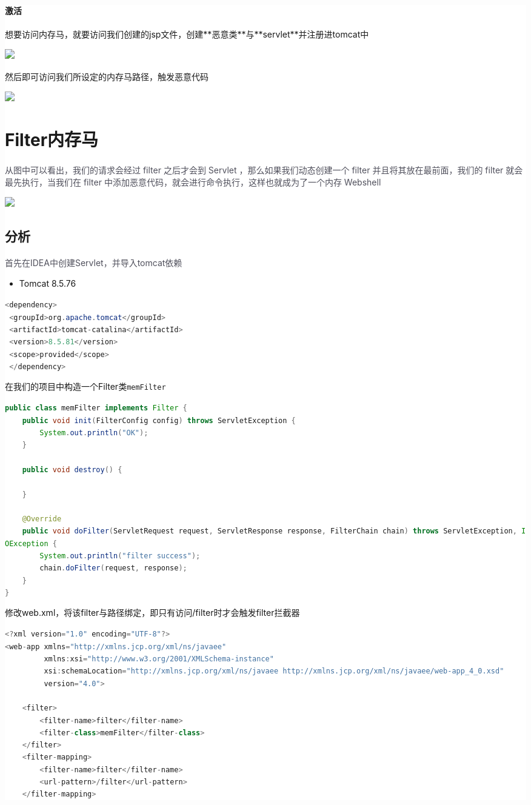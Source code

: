 <h4 id="hExho">激活</h4>
想要访问内存马，就要访问我们创建的jsp文件，创建**恶意类**与**servlet**并注册进tomcat中

![](https://cdn.nlark.com/yuque/0/2025/png/44744277/1739015658597-798813c5-3d5e-43ef-bbbc-561ddb4093dc.png)

然后即可访问我们所设定的内存马路径，触发恶意代码

![](https://cdn.nlark.com/yuque/0/2025/png/44744277/1739015701777-4f3b363a-8e57-43d6-90b4-07fbb8c49c03.png)

<h1 id="cia0D">Filter内存马</h1>
<font style="color:rgb(80, 80, 92);">从图中可以看出，我们的请求会经过 filter 之后才会到 Servlet ，那么如果我们动态创建一个 filter 并且将其放在最前面，我们的 filter 就会最先执行，当我们在 filter 中添加恶意代码，就会进行命令执行，这样也就成为了一个内存 Webshell</font>

![](https://cdn.nlark.com/yuque/0/2025/png/44744277/1739971340388-3ad6b685-a309-48d8-a9c8-8aec01b51498.png)

<h2 id="BHGFN">分析</h2>
<font style="color:rgb(80, 80, 92);">首先在IDEA中创建Servlet，并导入tomcat依赖</font>

+ Tomcat 8.5.76

```java
<dependency>  
 <groupId>org.apache.tomcat</groupId>  
 <artifactId>tomcat-catalina</artifactId>  
 <version>8.5.81</version>  
 <scope>provided</scope>  
 </dependency>
```

在我们的项目中构造一个Filter类`memFilter`

```java
public class memFilter implements Filter {
    public void init(FilterConfig config) throws ServletException {
        System.out.println("OK");
    }

    public void destroy() {

    }

    @Override
    public void doFilter(ServletRequest request, ServletResponse response, FilterChain chain) throws ServletException, IOException {
        System.out.println("filter success");
        chain.doFilter(request, response);
    }
}
```

修改web.xml，将该filter与路径绑定，即只有访问/filter时才会触发filter拦截器

```java
<?xml version="1.0" encoding="UTF-8"?>
<web-app xmlns="http://xmlns.jcp.org/xml/ns/javaee"
         xmlns:xsi="http://www.w3.org/2001/XMLSchema-instance"
         xsi:schemaLocation="http://xmlns.jcp.org/xml/ns/javaee http://xmlns.jcp.org/xml/ns/javaee/web-app_4_0.xsd"
         version="4.0">

    <filter>
        <filter-name>filter</filter-name>
        <filter-class>memFilter</filter-class>
    </filter>
    <filter-mapping>
        <filter-name>filter</filter-name>
        <url-pattern>/filter</url-pattern>
    </filter-mapping>
```